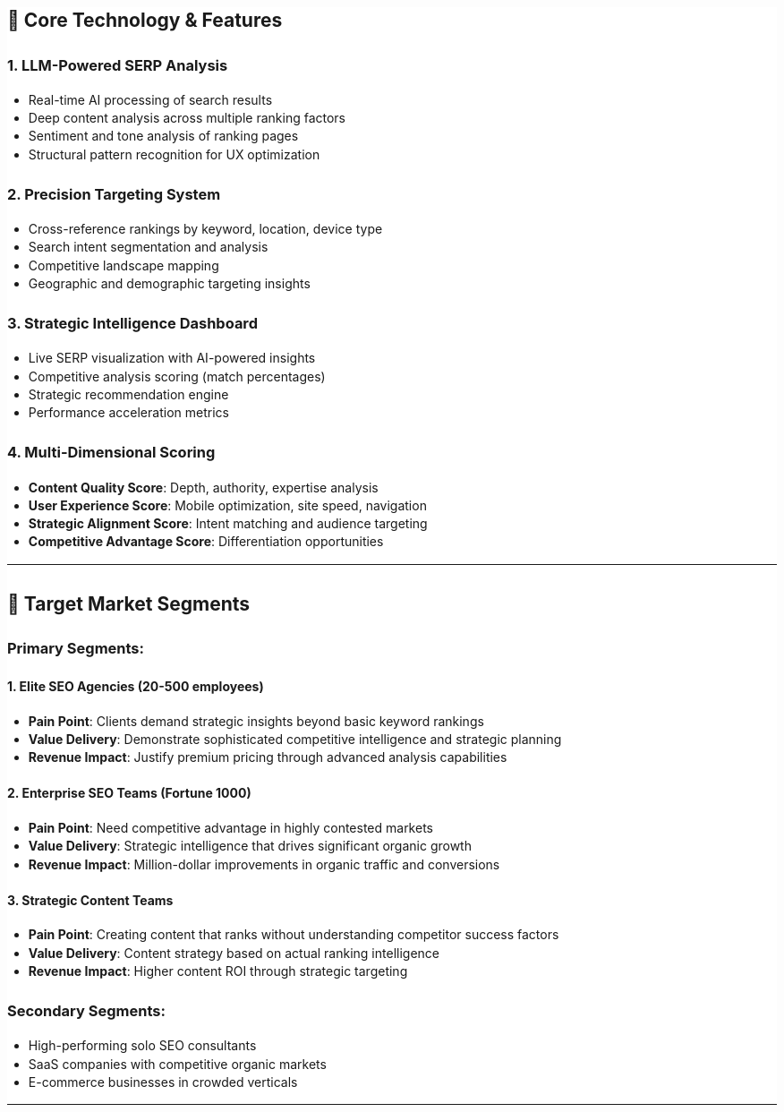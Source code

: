 
## 🧠 **Core Technology & Features**

### 1. **LLM-Powered SERP Analysis**
- Real-time AI processing of search results
- Deep content analysis across multiple ranking factors
- Sentiment and tone analysis of ranking pages
- Structural pattern recognition for UX optimization

### 2. **Precision Targeting System**
- Cross-reference rankings by keyword, location, device type
- Search intent segmentation and analysis
- Competitive landscape mapping
- Geographic and demographic targeting insights

### 3. **Strategic Intelligence Dashboard**
- Live SERP visualization with AI-powered insights
- Competitive analysis scoring (match percentages)
- Strategic recommendation engine
- Performance acceleration metrics

### 4. **Multi-Dimensional Scoring**
- **Content Quality Score**: Depth, authority, expertise analysis
- **User Experience Score**: Mobile optimization, site speed, navigation
- **Strategic Alignment Score**: Intent matching and audience targeting
- **Competitive Advantage Score**: Differentiation opportunities

---

## 🎯 **Target Market Segments**

### Primary Segments:

#### **1. Elite SEO Agencies (20-500 employees)**
- **Pain Point**: Clients demand strategic insights beyond basic keyword rankings
- **Value Delivery**: Demonstrate sophisticated competitive intelligence and strategic planning
- **Revenue Impact**: Justify premium pricing through advanced analysis capabilities

#### **2. Enterprise SEO Teams (Fortune 1000)**
- **Pain Point**: Need competitive advantage in highly contested markets
- **Value Delivery**: Strategic intelligence that drives significant organic growth
- **Revenue Impact**: Million-dollar improvements in organic traffic and conversions

#### **3. Strategic Content Teams**
- **Pain Point**: Creating content that ranks without understanding competitor success factors
- **Value Delivery**: Content strategy based on actual ranking intelligence
- **Revenue Impact**: Higher content ROI through strategic targeting

### Secondary Segments:
- High-performing solo SEO consultants
- SaaS companies with competitive organic markets
- E-commerce businesses in crowded verticals

---
